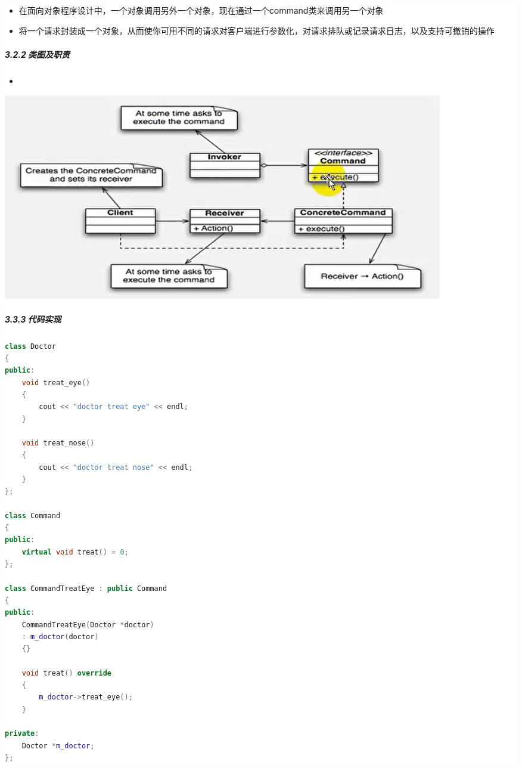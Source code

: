 - 在面向对象程序设计中，一个对象调用另外一个对象，现在通过一个command类来调用另一个对象

- 将一个请求封装成一个对象，从而使你可用不同的请求对客户端进行参数化，对请求排队或记录请求日志，以及支持可撤销的操作

##### 3.2.2 类图及职责

- 

![image-20220717211636821](assets/%E8%BD%AF%E4%BB%B6%E8%AE%BE%E8%AE%A1/image-20220717211636821.png)

##### 3.3.3 代码实现

~~~C++
class Doctor
{
public:
    void treat_eye()
    {
        cout << "doctor treat eye" << endl;
    }

    void treat_nose()
    {
        cout << "doctor treat nose" << endl;
    }
};

class Command
{
public:
    virtual void treat() = 0;
};

class CommandTreatEye : public Command
{
public:
    CommandTreatEye(Doctor *doctor)
    : m_doctor(doctor)
    {}

    void treat() override
    {
        m_doctor->treat_eye();
    }

private:
    Doctor *m_doctor;
};
~~~